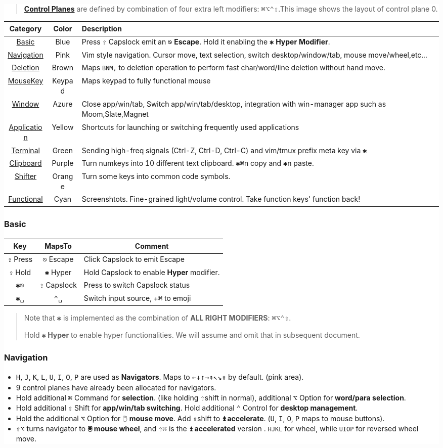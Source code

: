 > **[Control Planes](#Control-Planes)** are defined by combination of four extra left modifiers: <kbd>⌘</kbd><kbd>⌥</kbd><kbd>⌃</kbd><kbd>⇧</kbd>.This image shows the layout of control plane 0.

|           Category            | Color  | Description                                                                                                          |
|:-----------------------------:|:------:|:---------------------------------------------------------------------------------------------------------------------|
|        [Basic](#Basic)        |  Blue  | Press <kbd>⇪</kbd> Capslock  emit an  **<kbd>⎋</kbd> Escape**. Hold it enabling the **<kbd>✱</kbd> Hyper Modifier**. |
|   [Navigation](#Navigation)   |  Pink  | Vim style navigation. Cursor move, text selection, switch desktop/window/tab, mouse move/wheel,etc...                |
|     [Deletion](#Deletion)     | Brown  | Maps `BNM,` to deletion operation to perform fast char/word/line deletion without hand move.                         |
|     [MouseKey](#MouseKey)     | Keypad | Maps keypad to fully functional mouse                                                                                |
|   [Window](#window-control)   | Azure  | Close app/win/tab, Switch app/win/tab/desktop, integration with win-manager app such as Moom,Slate,Magnet            |
| [Application](#app-shortcuts) | Yellow | Shortcuts for launching or switching frequently used applications                                                    |
| [Terminal](#terminal-control) | Green  | Sending high-freq signals (Ctrl-Z, Ctrl-D, Ctrl-C) and vim/tmux prefix meta key via  <kbd>✱</kbd>                    |
|    [Clipboard](#Clipboard)    | Purple | Turn numkeys into 10 different text clipboard. <kbd>✱</kbd><kbd>⌘</kbd>n copy and <kbd>✱</kbd>n paste.               |
|      [Shifter](#Shifter)      | Orange | Turn some keys into common code symbols.                                                                             |
|   [Functional](#Functional)   |  Cyan  | Screenshtots. Fine-grained light/volume control. Take function keys' function back!                                  |

### Basic

|           Key            |          MapsTo          | Comment                                     |
|:------------------------:|:------------------------:|---------------------------------------------|
|    <kbd>⇪</kbd> Press    |   <kbd>⎋</kbd> Escape    | Click Capslock to emit Escape               |
|    <kbd>⇪</kbd> Hold     |   <kbd>✱</kbd>  Hyper    | Hold Capslock to enable **Hyper** modifier. |
| <kbd>✱</kbd><kbd>⎋</kbd> |  <kbd>⇪</kbd> Capslock   | Press to switch Capslock status             |
| <kbd>✱</kbd><kbd>␣</kbd> | <kbd>⌃</kbd><kbd>␣</kbd> | Switch input source, +<kbd>⌘</kbd> to emoji |

> Note that <kbd>✱</kbd> is implemented as the combination of **ALL RIGHT MODIFIERS**: <kbd>⌘</kbd><kbd>⌥</kbd><kbd>⌃</kbd><kbd>⇧</kbd>.
>
> Hold **<kbd>✱</kbd> Hyper** to enable hyper functionalities. We will assume and omit that in subsequent document.

### Navigation

* <kbd>H</kbd>, <kbd>J</kbd>, <kbd>K</kbd>, <kbd>L</kbd>, <kbd>U</kbd>, <kbd>I</kbd>, <kbd>O</kbd>, <kbd>P</kbd> are used as **Navigators**. Maps to <kbd>←</kbd><kbd>↓</kbd><kbd>↑</kbd><kbd>→</kbd><kbd>⇞</kbd><kbd>↖</kbd><kbd>↘</kbd><kbd>⇟</kbd> by default. (pink area).
* 9 control planes have already been allocated for navigators.
* Hold additional <kbd>⌘</kbd> Command for **selection**.  (like holding <kbd>⇧</kbd>shift in normal), additional <kbd>⌥</kbd> Option for **word/para selection**.
* Hold additional <kbd>⇧</kbd> Shift for **app/win/tab switching**.  Hold additional <kbd>⌃</kbd> Control for **desktop management**.
* Hold the additional <kbd>⌥</kbd> Option for 🖱️ **mouse move**.  Add <kbd>⇧</kbd>shift to **⏫ accelerate**.  (<kbd>U</kbd>, <kbd>I</kbd>, <kbd>O</kbd>, <kbd>P</kbd> maps to mouse buttons).
* <kbd>⇧</kbd><kbd>⌥</kbd> turns navigator to **🖲️ mouse wheel**, and <kbd>⇧</kbd><kbd>⌘</kbd> is the ⏫ **accelerated** version .  `HJKL` for wheel, while `UIOP` for reversed wheel move.
